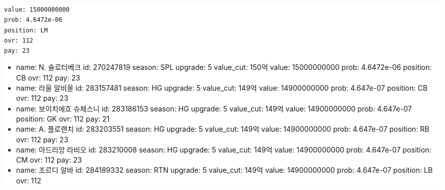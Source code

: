     value: 15000000000
    prob: 4.6472e-06
    position: LM
    ovr: 112
    pay: 23
  - name: N. 슐로터베크
    id: 270247819
    season: SPL
    upgrade: 5
    value_cut: 150억
    value: 15000000000
    prob: 4.6472e-06
    position: CB
    ovr: 112
    pay: 23
  - name: 라울 알비올
    id: 283157481
    season: HG
    upgrade: 5
    value_cut: 149억
    value: 14900000000
    prob: 4.647e-07
    position: CB
    ovr: 112
    pay: 23
  - name: 보이치에흐 슈체스니
    id: 283186153
    season: HG
    upgrade: 5
    value_cut: 149억
    value: 14900000000
    prob: 4.647e-07
    position: GK
    ovr: 112
    pay: 21
  - name: A. 플로렌치
    id: 283203551
    season: HG
    upgrade: 5
    value_cut: 149억
    value: 14900000000
    prob: 4.647e-07
    position: RB
    ovr: 112
    pay: 23
  - name: 아드리앙 라비오
    id: 283210008
    season: HG
    upgrade: 5
    value_cut: 149억
    value: 14900000000
    prob: 4.647e-07
    position: CM
    ovr: 112
    pay: 23
  - name: 조르디 알바
    id: 284189332
    season: RTN
    upgrade: 5
    value_cut: 149억
    value: 14900000000
    prob: 4.647e-07
    position: LB
    ovr: 112